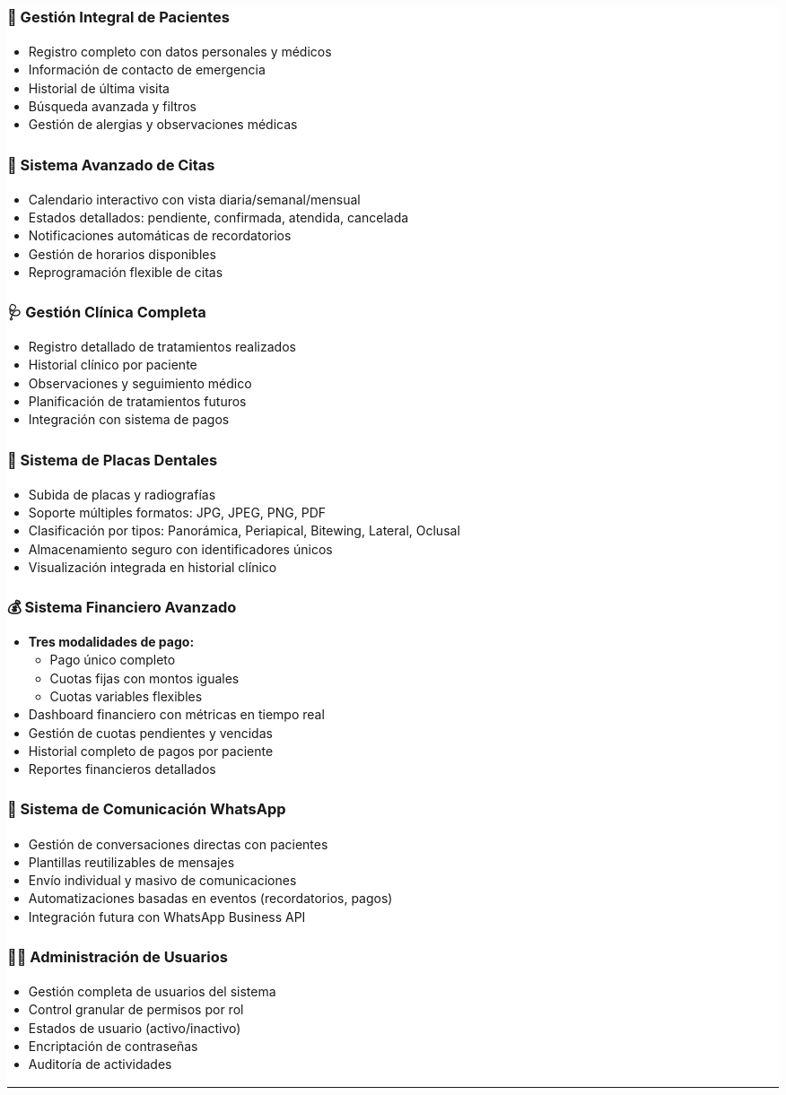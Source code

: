 ### **🏥 Gestión Integral de Pacientes**
- Registro completo con datos personales y médicos
- Información de contacto de emergencia
- Historial de última visita
- Búsqueda avanzada y filtros
- Gestión de alergias y observaciones médicas

### **📅 Sistema Avanzado de Citas**
- Calendario interactivo con vista diaria/semanal/mensual
- Estados detallados: pendiente, confirmada, atendida, cancelada
- Notificaciones automáticas de recordatorios
- Gestión de horarios disponibles
- Reprogramación flexible de citas

### **🩺 Gestión Clínica Completa**
- Registro detallado de tratamientos realizados
- Historial clínico por paciente
- Observaciones y seguimiento médico
- Planificación de tratamientos futuros
- Integración con sistema de pagos

### **🦷 Sistema de Placas Dentales**
- Subida de placas y radiografías
- Soporte múltiples formatos: JPG, JPEG, PNG, PDF
- Clasificación por tipos: Panorámica, Periapical, Bitewing, Lateral, Oclusal
- Almacenamiento seguro con identificadores únicos
- Visualización integrada en historial clínico

### **💰 Sistema Financiero Avanzado**
- **Tres modalidades de pago:**
  - Pago único completo
  - Cuotas fijas con montos iguales
  - Cuotas variables flexibles
- Dashboard financiero con métricas en tiempo real
- Gestión de cuotas pendientes y vencidas
- Historial completo de pagos por paciente
- Reportes financieros detallados

### **📱 Sistema de Comunicación WhatsApp**
- Gestión de conversaciones directas con pacientes
- Plantillas reutilizables de mensajes
- Envío individual y masivo de comunicaciones
- Automatizaciones basadas en eventos (recordatorios, pagos)
- Integración futura con WhatsApp Business API

### **👨‍💻 Administración de Usuarios**
- Gestión completa de usuarios del sistema
- Control granular de permisos por rol
- Estados de usuario (activo/inactivo)
- Encriptación de contraseñas
- Auditoría de actividades

---